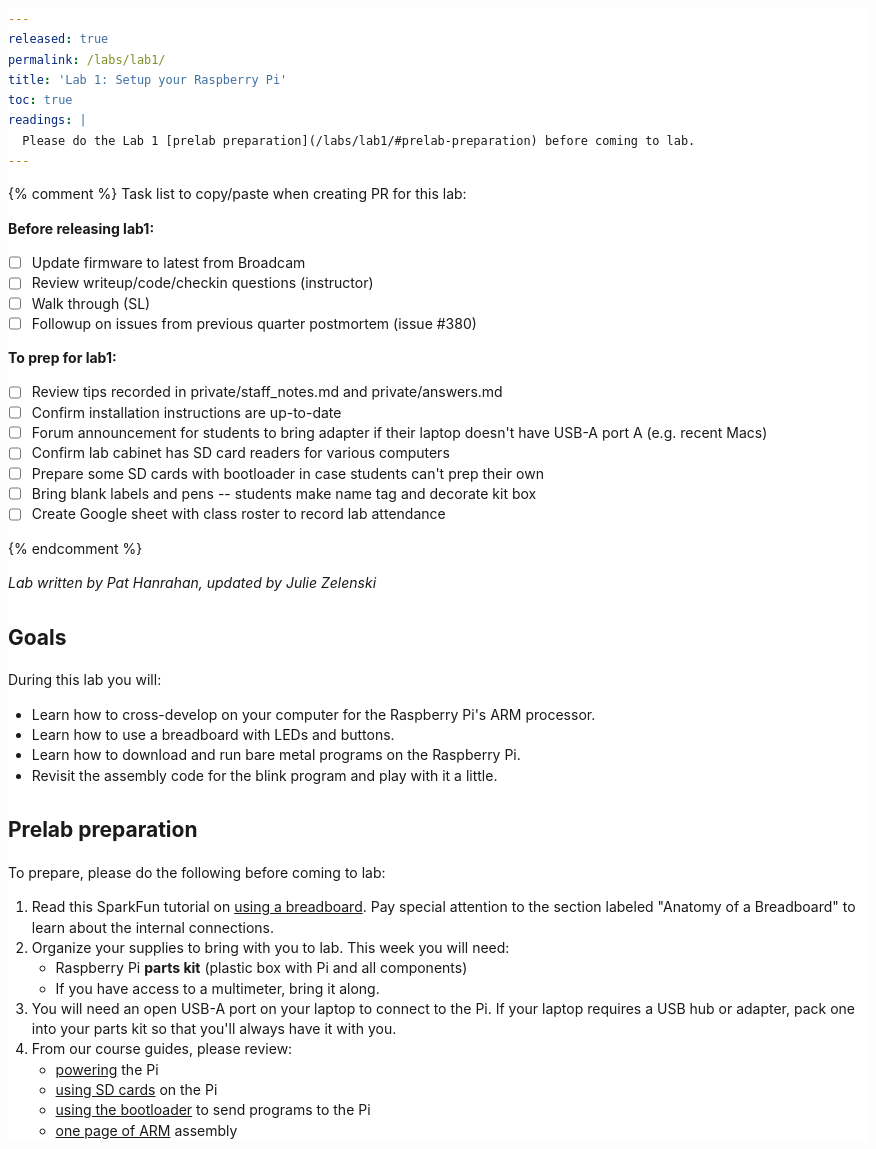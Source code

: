 ```yaml
---
released: true
permalink: /labs/lab1/
title: 'Lab 1: Setup your Raspberry Pi'
toc: true
readings: |
  Please do the Lab 1 [prelab preparation](/labs/lab1/#prelab-preparation) before coming to lab.
---
```


{% comment %}
Task list to copy/paste when creating PR for this lab:

__Before releasing lab1:__
- [ ] Update firmware to latest from Broadcam
- [ ] Review writeup/code/checkin questions (instructor)
- [ ] Walk through (SL)
- [ ] Followup on issues from previous quarter postmortem (issue #380)

__To prep for lab1:__
- [ ] Review tips recorded in private/staff_notes.md and private/answers.md
- [ ] Confirm installation instructions are up-to-date
- [ ] Forum announcement for students to bring adapter if their laptop doesn't have USB-A port A (e.g. recent Macs)
- [ ] Confirm lab cabinet has SD card readers for various computers
- [ ] Prepare some SD cards with bootloader in case students can't prep their own
- [ ] Bring blank labels and pens -- students make name tag and decorate kit box
- [ ] Create Google sheet with class roster to record lab attendance

{% endcomment %}

*Lab written by Pat Hanrahan, updated by Julie Zelenski*

## Goals

During this lab you will:

- Learn how to cross-develop on your computer for the Raspberry Pi's ARM processor.
- Learn how to use a breadboard with LEDs and buttons.
- Learn how to download and run bare metal programs on the Raspberry Pi.
- Revisit the assembly code for the blink program and play with it a little.

## Prelab preparation

To prepare, please do the following before coming to lab:

1. Read this SparkFun tutorial on [using a breadboard](https://learn.sparkfun.com/tutorials/how-to-use-a-breadboard#history). Pay special attention to the section labeled "Anatomy of a Breadboard" to learn about the internal connections. 
1. Organize your supplies to bring with you to lab. This week you will need:
    -  Raspberry Pi __parts kit__ (plastic box with Pi and all components) 
    -  If you have access to a multimeter, bring it along.
1. You will need an open USB-A port on your laptop to connect to the Pi. If your laptop requires a USB hub or adapter, pack one into your parts kit so that you'll always have it with you.
1. From our course guides, please review:
    -  [powering](/guides/power) the Pi
    -  [using SD cards](/guides/sd) on the Pi
    -  [using the bootloader](/guides/bootloader) to send programs to the Pi
    -  [one page of ARM](/guides/arm) assembly


[^1]: How much current flows through the LED with a 1K resistor? With a 10K?
[^2]: Show us that you have a working cycle for edit/compile/execute program on your laptop and Pi. We want to be sure everyone leaves lab with this success under their belt!
[^3]: What is the offset in bytes where `e3` first occurs in `blink.bin`?
[^4]: What is your experimental estimate of the number of instructions per second executed by the Raspberry Pi?
[^5]: Explain the relationship between the `SET0`, `CLR0`, and `LEV0` registers.